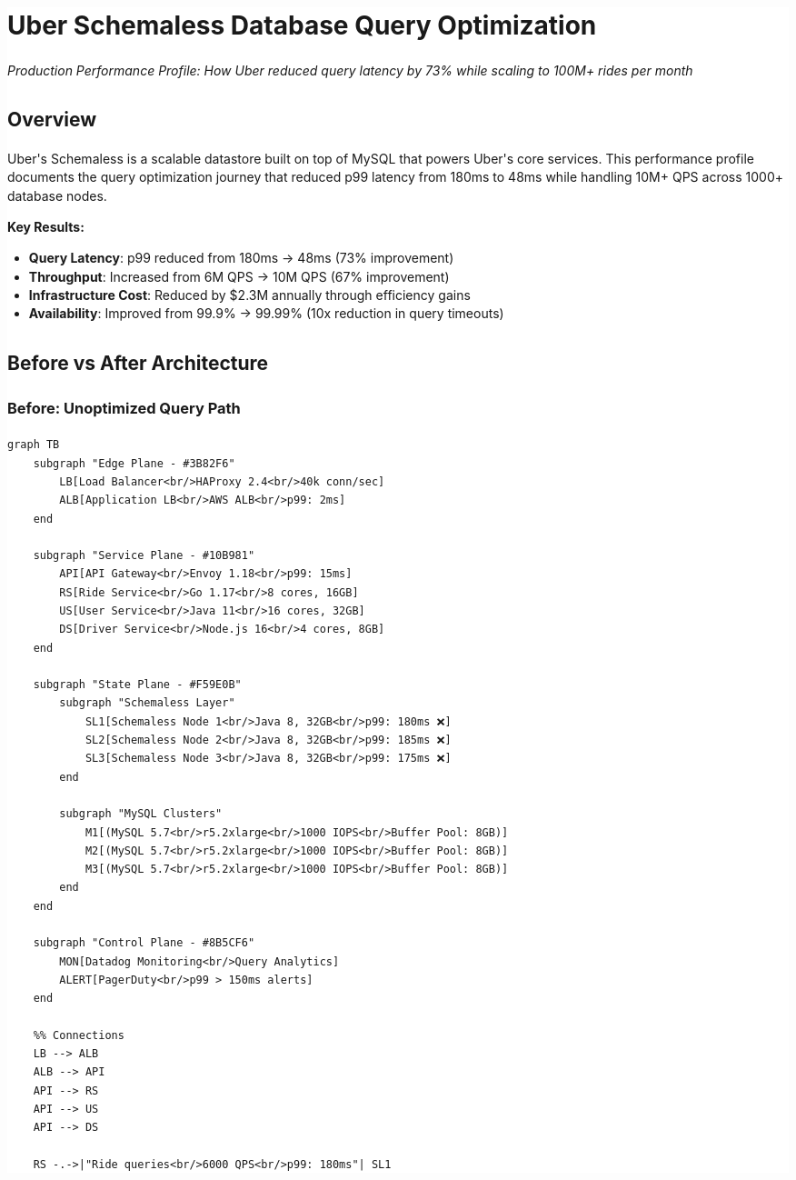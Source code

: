 # Uber Schemaless Database Query Optimization

*Production Performance Profile: How Uber reduced query latency by 73% while scaling to 100M+ rides per month*

## Overview

Uber's Schemaless is a scalable datastore built on top of MySQL that powers Uber's core services. This performance profile documents the query optimization journey that reduced p99 latency from 180ms to 48ms while handling 10M+ QPS across 1000+ database nodes.

**Key Results:**
- **Query Latency**: p99 reduced from 180ms → 48ms (73% improvement)
- **Throughput**: Increased from 6M QPS → 10M QPS (67% improvement)
- **Infrastructure Cost**: Reduced by $2.3M annually through efficiency gains
- **Availability**: Improved from 99.9% → 99.99% (10x reduction in query timeouts)

## Before vs After Architecture

### Before: Unoptimized Query Path

```mermaid
graph TB
    subgraph "Edge Plane - #3B82F6"
        LB[Load Balancer<br/>HAProxy 2.4<br/>40k conn/sec]
        ALB[Application LB<br/>AWS ALB<br/>p99: 2ms]
    end

    subgraph "Service Plane - #10B981"
        API[API Gateway<br/>Envoy 1.18<br/>p99: 15ms]
        RS[Ride Service<br/>Go 1.17<br/>8 cores, 16GB]
        US[User Service<br/>Java 11<br/>16 cores, 32GB]
        DS[Driver Service<br/>Node.js 16<br/>4 cores, 8GB]
    end

    subgraph "State Plane - #F59E0B"
        subgraph "Schemaless Layer"
            SL1[Schemaless Node 1<br/>Java 8, 32GB<br/>p99: 180ms ❌]
            SL2[Schemaless Node 2<br/>Java 8, 32GB<br/>p99: 185ms ❌]
            SL3[Schemaless Node 3<br/>Java 8, 32GB<br/>p99: 175ms ❌]
        end

        subgraph "MySQL Clusters"
            M1[(MySQL 5.7<br/>r5.2xlarge<br/>1000 IOPS<br/>Buffer Pool: 8GB)]
            M2[(MySQL 5.7<br/>r5.2xlarge<br/>1000 IOPS<br/>Buffer Pool: 8GB)]
            M3[(MySQL 5.7<br/>r5.2xlarge<br/>1000 IOPS<br/>Buffer Pool: 8GB)]
        end
    end

    subgraph "Control Plane - #8B5CF6"
        MON[Datadog Monitoring<br/>Query Analytics]
        ALERT[PagerDuty<br/>p99 > 150ms alerts]
    end

    %% Connections
    LB --> ALB
    ALB --> API
    API --> RS
    API --> US
    API --> DS

    RS -.->|"Ride queries<br/>6000 QPS<br/>p99: 180ms"| SL1
```